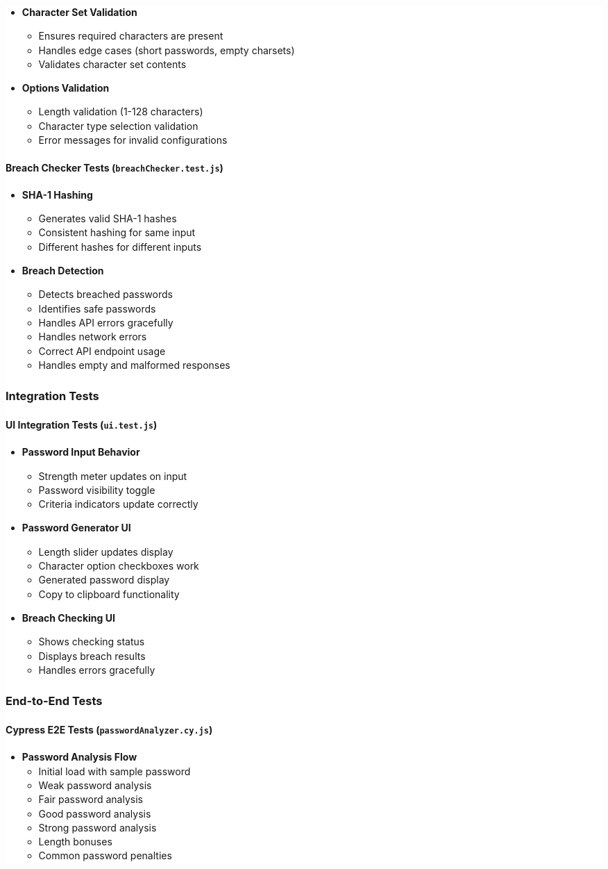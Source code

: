- **Character Set Validation**
  - Ensures required characters are present
  - Handles edge cases (short passwords, empty charsets)
  - Validates character set contents

- **Options Validation**
  - Length validation (1-128 characters)
  - Character type selection validation
  - Error messages for invalid configurations

#### Breach Checker Tests (`breachChecker.test.js`)
- **SHA-1 Hashing**
  - Generates valid SHA-1 hashes
  - Consistent hashing for same input
  - Different hashes for different inputs

- **Breach Detection**
  - Detects breached passwords
  - Identifies safe passwords
  - Handles API errors gracefully
  - Handles network errors
  - Correct API endpoint usage
  - Handles empty and malformed responses

### Integration Tests

#### UI Integration Tests (`ui.test.js`)
- **Password Input Behavior**
  - Strength meter updates on input
  - Password visibility toggle
  - Criteria indicators update correctly

- **Password Generator UI**
  - Length slider updates display
  - Character option checkboxes work
  - Generated password display
  - Copy to clipboard functionality

- **Breach Checking UI**
  - Shows checking status
  - Displays breach results
  - Handles errors gracefully

### End-to-End Tests

#### Cypress E2E Tests (`passwordAnalyzer.cy.js`)
- **Password Analysis Flow**
  - Initial load with sample password
  - Weak password analysis
  - Fair password analysis
  - Good password analysis
  - Strong password analysis
  - Length bonuses
  - Common password penalties
